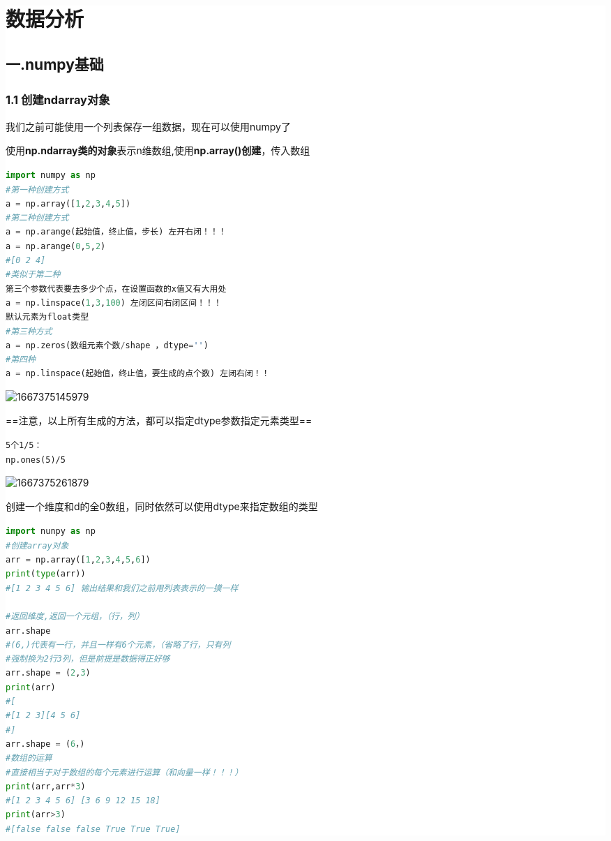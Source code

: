 # 数据分析

## 一.numpy基础

### 1.1 创建ndarray对象

我们之前可能使用一个列表保存一组数据，现在可以使用numpy了

使用**np.ndarray类的对象**表示n维数组,使用**np.array()创建**，传入数组



```python
import numpy as np
#第一种创建方式
a = np.array([1,2,3,4,5])
#第二种创建方式
a = np.arange(起始值，终止值，步长) 左开右闭！！！
a = np.arange(0,5,2)
#[0 2 4]
#类似于第二种
第三个参数代表要去多少个点，在设置函数的x值又有大用处
a = np.linspace(1,3,100) 左闭区间右闭区间！！！
默认元素为float类型
#第三种方式
a = np.zeros(数组元素个数/shape ，dtype='')
#第四种
a = np.linspace(起始值，终止值，要生成的点个数) 左闭右闭！！
```

![1667375145979](C:\Users\豪哥\Desktop\assets\1667375145979.png)

==注意，以上所有生成的方法，都可以指定dtype参数指定元素类型== 

```
5个1/5：
np.ones(5)/5
```

![1667375261879](C:\Users\豪哥\Desktop\assets\1667375261879.png)

创建一个维度和d的全0数组，同时依然可以使用dtype来指定数组的类型

```python
import nunpy as np
#创建array对象
arr = np.array([1,2,3,4,5,6])
print(type(arr))
#[1 2 3 4 5 6] 输出结果和我们之前用列表表示的一摸一样

#返回维度,返回一个元组，（行，列）
arr.shape
#(6,)代表有一行，并且一样有6个元素，（省略了行，只有列
#强制换为2行3列，但是前提是数据得正好够
arr.shape = (2,3)
print(arr)
#[
#[1 2 3][4 5 6]
#]
arr.shape = (6，)
#数组的运算
#直接相当于对于数组的每个元素进行运算（和向量一样！！！）
print(arr,arr*3)
#[1 2 3 4 5 6] [3 6 9 12 15 18]
print(arr>3)
#[false false false True True True]
```